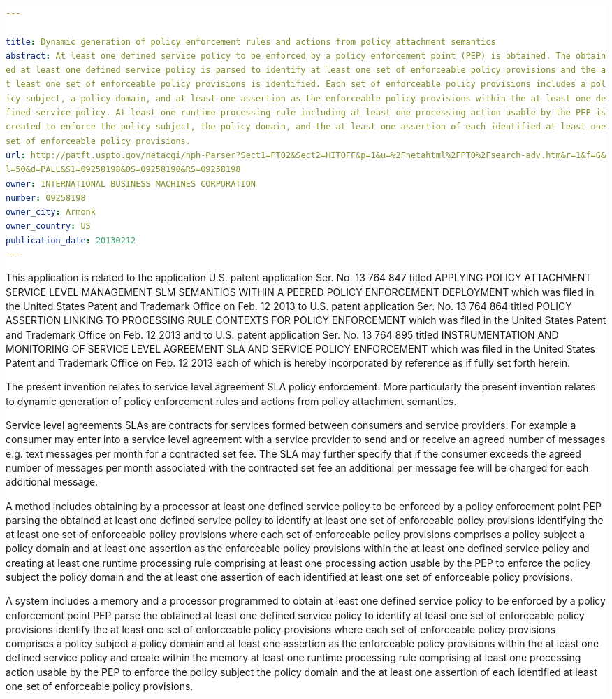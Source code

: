 ```yaml
---

title: Dynamic generation of policy enforcement rules and actions from policy attachment semantics
abstract: At least one defined service policy to be enforced by a policy enforcement point (PEP) is obtained. The obtained at least one defined service policy is parsed to identify at least one set of enforceable policy provisions and the at least one set of enforceable policy provisions is identified. Each set of enforceable policy provisions includes a policy subject, a policy domain, and at least one assertion as the enforceable policy provisions within the at least one defined service policy. At least one runtime processing rule including at least one processing action usable by the PEP is created to enforce the policy subject, the policy domain, and the at least one assertion of each identified at least one set of enforceable policy provisions.
url: http://patft.uspto.gov/netacgi/nph-Parser?Sect1=PTO2&Sect2=HITOFF&p=1&u=%2Fnetahtml%2FPTO%2Fsearch-adv.htm&r=1&f=G&l=50&d=PALL&S1=09258198&OS=09258198&RS=09258198
owner: INTERNATIONAL BUSINESS MACHINES CORPORATION
number: 09258198
owner_city: Armonk
owner_country: US
publication_date: 20130212
---
```

This application is related to the application U.S. patent application Ser. No. 13 764 847 titled APPLYING POLICY ATTACHMENT SERVICE LEVEL MANAGEMENT SLM SEMANTICS WITHIN A PEERED POLICY ENFORCEMENT DEPLOYMENT which was filed in the United States Patent and Trademark Office on Feb. 12 2013 to U.S. patent application Ser. No. 13 764 864 titled POLICY ASSERTION LINKING TO PROCESSING RULE CONTEXTS FOR POLICY ENFORCEMENT which was filed in the United States Patent and Trademark Office on Feb. 12 2013 and to U.S. patent application Ser. No. 13 764 895 titled INSTRUMENTATION AND MONITORING OF SERVICE LEVEL AGREEMENT SLA AND SERVICE POLICY ENFORCEMENT which was filed in the United States Patent and Trademark Office on Feb. 12 2013 each of which is hereby incorporated by reference as if fully set forth herein.

The present invention relates to service level agreement SLA policy enforcement. More particularly the present invention relates to dynamic generation of policy enforcement rules and actions from policy attachment semantics.

Service level agreements SLAs are contracts for services formed between consumers and service providers. For example a consumer may enter into a service level agreement with a service provider to send and or receive an agreed number of messages e.g. text messages per month for a contracted set fee. The SLA may further specify that if the consumer exceeds the agreed number of messages per month associated with the contracted set fee an additional per message fee will be charged for each additional message.

A method includes obtaining by a processor at least one defined service policy to be enforced by a policy enforcement point PEP parsing the obtained at least one defined service policy to identify at least one set of enforceable policy provisions identifying the at least one set of enforceable policy provisions where each set of enforceable policy provisions comprises a policy subject a policy domain and at least one assertion as the enforceable policy provisions within the at least one defined service policy and creating at least one runtime processing rule comprising at least one processing action usable by the PEP to enforce the policy subject the policy domain and the at least one assertion of each identified at least one set of enforceable policy provisions.

A system includes a memory and a processor programmed to obtain at least one defined service policy to be enforced by a policy enforcement point PEP parse the obtained at least one defined service policy to identify at least one set of enforceable policy provisions identify the at least one set of enforceable policy provisions where each set of enforceable policy provisions comprises a policy subject a policy domain and at least one assertion as the enforceable policy provisions within the at least one defined service policy and create within the memory at least one runtime processing rule comprising at least one processing action usable by the PEP to enforce the policy subject the policy domain and the at least one assertion of each identified at least one set of enforceable policy provisions.
